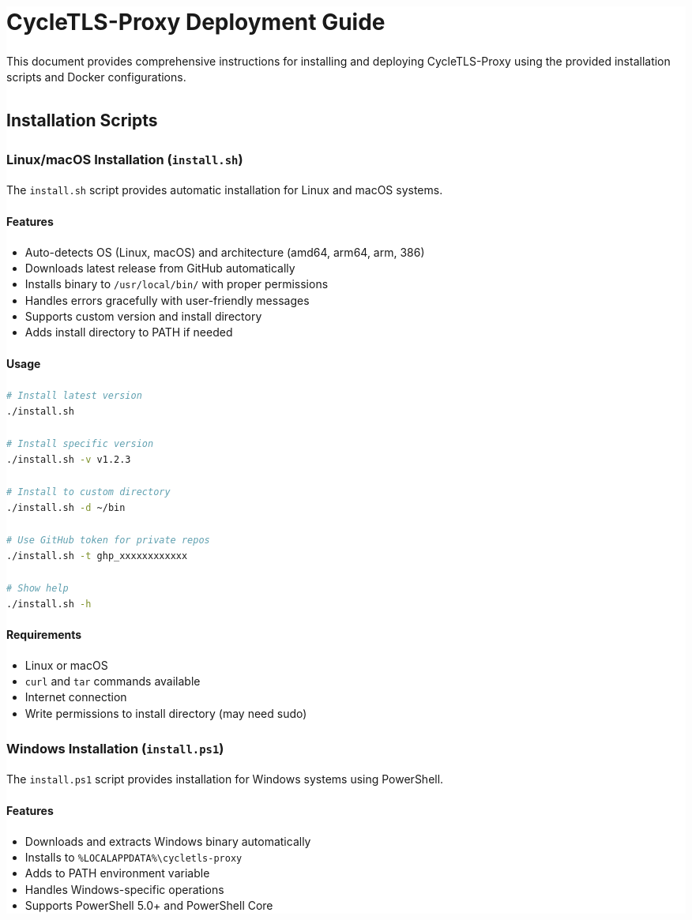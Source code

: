 # CycleTLS-Proxy Deployment Guide

This document provides comprehensive instructions for installing and deploying CycleTLS-Proxy using the provided installation scripts and Docker configurations.

## Installation Scripts

### Linux/macOS Installation (`install.sh`)

The `install.sh` script provides automatic installation for Linux and macOS systems.

#### Features
- Auto-detects OS (Linux, macOS) and architecture (amd64, arm64, arm, 386)
- Downloads latest release from GitHub automatically
- Installs binary to `/usr/local/bin/` with proper permissions
- Handles errors gracefully with user-friendly messages
- Supports custom version and install directory
- Adds install directory to PATH if needed

#### Usage

```bash
# Install latest version
./install.sh

# Install specific version
./install.sh -v v1.2.3

# Install to custom directory
./install.sh -d ~/bin

# Use GitHub token for private repos
./install.sh -t ghp_xxxxxxxxxxxx

# Show help
./install.sh -h
```

#### Requirements
- Linux or macOS
- `curl` and `tar` commands available
- Internet connection
- Write permissions to install directory (may need sudo)

### Windows Installation (`install.ps1`)

The `install.ps1` script provides installation for Windows systems using PowerShell.

#### Features
- Downloads and extracts Windows binary automatically
- Installs to `%LOCALAPPDATA%\cycletls-proxy`
- Adds to PATH environment variable
- Handles Windows-specific operations
- Supports PowerShell 5.0+ and PowerShell Core
